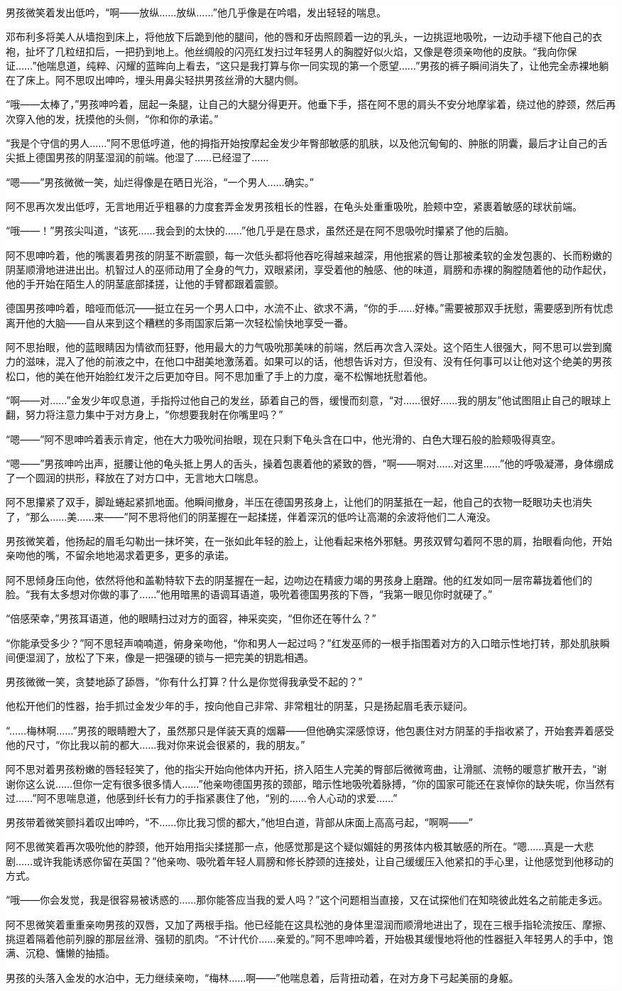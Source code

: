 男孩微笑着发出低吟，“啊——放纵……放纵……”他几乎像是在吟唱，发出轻轻的喘息。

邓布利多将美人从墙抱到床上，将他放下后跪到他的腿间，他的唇和牙齿照顾着一边的乳头，一边挑逗地吸吮，一边动手褪下他自己的衣袍，扯坏了几粒纽扣后，一把扔到地上。他丝绸般的闪亮红发扫过年轻男人的胸膛好似火焰，又像是卷须亲吻他的皮肤。“我向你保证……”他喘息道，纯粹、闪耀的蓝眸向上看去，“这只是我打算与你一同实现的第一个愿望……”男孩的裤子瞬间消失了，让他完全赤裸地躺在了床上。阿不思叹出呻吟，埋头用鼻尖轻拱男孩丝滑的大腿内侧。

“哦——太棒了，”男孩呻吟着，屈起一条腿，让自己的大腿分得更开。他垂下手，搭在阿不思的肩头不安分地摩挲着，绕过他的脖颈，然后再次穿入他的发，抚摸他的头侧，“你和你的承诺。”

“我是个守信的男人……”阿不思低哼道，他的拇指开始按摩起金发少年臀部敏感的肌肤，以及他沉甸甸的、肿胀的阴囊，最后才让自己的舌尖抵上德国男孩的阴茎湿润的前端。他湿了……已经湿了……

“嗯——”男孩微微一笑，灿烂得像是在晒日光浴，“一个男人……确实。”

阿不思再次发出低哼，无言地用近乎粗暴的力度套弄金发男孩粗长的性器，在龟头处重重吸吮，脸颊中空，紧裹着敏感的球状前端。

“哦——！”男孩尖叫道，“该死……我会到的太快的……”他几乎是在恳求，虽然还是在阿不思吸吮时攥紧了他的后脑。

阿不思呻吟着，他的嘴裹着男孩的阴茎不断震颤，每一次低头都将他吞吃得越来越深，用他抿紧的唇让那被柔软的金发包裹的、长而粉嫩的阴茎顺滑地进进出出。机智过人的巫师动用了全身的气力，双眼紧闭，享受着他的触感、他的味道，肩膀和赤裸的胸膛随着他的动作起伏，他的手开始在陌生人的阴茎底部揉搓，让他的手臂都跟着震颤。

德国男孩呻吟着，暗哑而低沉——挺立在另一个男人口中，水流不止、欲求不满，“你的手……好棒。”需要被那双手抚慰，需要感到所有忧虑离开他的大脑——自从来到这个糟糕的多雨国家后第一次轻松愉快地享受一番。

阿不思抬眼，他的蓝眼睛因为情欲而狂野，他用最大的力气吸吮那美味的前端，然后再次含入深处。这个陌生人很强大，阿不思可以尝到魔力的滋味，混入了他的前液之中，在他口中甜美地激荡着。如果可以的话，他想告诉对方，但没有、没有任何事可以让他对这个绝美的男孩松口，他的美在他开始脸红发汗之后更加夺目。阿不思加重了手上的力度，毫不松懈地抚慰着他。

“啊——对……”金发少年叹息道，手指捋过他自己的发丝，舔着自己的唇，缓慢而刻意，“对……很好……我的朋友”他试图阻止自己的眼球上翻，努力将注意力集中于对方身上，“你想要我射在你嘴里吗？”

“嗯——”阿不思呻吟着表示肯定，他在大力吸吮间抬眼，现在只剩下龟头含在口中，他光滑的、白色大理石般的脸颊吸得真空。

“嗯——”男孩呻吟出声，挺腰让他的龟头抵上男人的舌头，操着包裹着他的紧致的唇，“啊——啊对……对这里……”他的呼吸凝滞，身体绷成了一个圆润的拱形，释放在了对方口中，无言地大口喘息。

阿不思攥紧了双手，脚趾蜷起紧抓地面。他瞬间撤身，半压在德国男孩身上，让他们的阴茎抵在一起，他自己的衣物一眨眼功夫也消失了，“那么……美……来——”阿不思将他们的阴茎握在一起揉搓，伴着深沉的低吟让高潮的余波将他们二人淹没。

男孩微笑着，他扬起的眉毛勾勒出一抹坏笑，在一张如此年轻的脸上，让他看起来格外邪魅。男孩双臂勾着阿不思的肩，抬眼看向他，开始亲吻他的嘴，不留余地地渴求着更多，更多的承诺。

阿不思倾身压向他，依然将他和盖勒特软下去的阴茎握在一起，边吻边在精疲力竭的男孩身上磨蹭。他的红发如同一层帘幕拢着他们的脸。“我有太多想对你做的事了……”他用暗黑的语调耳语道，吸吮着德国男孩的下唇，“我第一眼见你时就硬了。”

“倍感荣幸，”男孩耳语道，他的眼睛扫过对方的面容，神采奕奕，“但你还在等什么？”

“你能承受多少？”阿不思轻声喃喃道，俯身亲吻他，“你和男人一起过吗？”红发巫师的一根手指围着对方的入口暗示性地打转，那处肌肤瞬间便湿润了，放松了下来，像是一把强硬的锁与一把完美的钥匙相遇。

男孩微微一笑，贪婪地舔了舔唇，“你有什么打算？什么是你觉得我承受不起的？”

他松开他们的性器，抬手抓过金发少年的手，按向他自己非常、非常粗壮的阴茎，只是扬起眉毛表示疑问。

“……梅林啊……”男孩的眼睛瞪大了，虽然那只是佯装天真的烟幕——但他确实深感惊讶，他包裹住对方阴茎的手指收紧了，开始套弄着感受他的尺寸，“你比我以前的都大……我对你来说会很紧的，我的朋友。”

阿不思对着男孩粉嫩的唇轻轻笑了，他的指尖开始向他体内开拓，挤入陌生人完美的臀部后微微弯曲，让滑腻、流畅的暖意扩散开去，“谢谢你这么说……但你一定有很多很多情人……”他亲吻德国男孩的颈部，暗示性地吸吮着脉搏，“你的国家可能还在哀悼你的缺失呢，你当然有过……”阿不思喘息道，他感到纤长有力的手指紧裹住了他，“别的……令人心动的求爱……”

男孩带着微笑颤抖着叹出呻吟，“不……你比我习惯的都大，”他坦白道，背部从床面上高高弓起，“啊啊——”

阿不思微笑着再次吸吮他的脖颈，他开始用指尖揉搓那一点，他感觉那是这个疑似媚娃的男孩体内极其敏感的所在。“嗯……真是一大悲剧……或许我能诱惑你留在英国？”他亲吻、吸吮着年轻人肩膀和修长脖颈的连接处，让自己缓缓压入他紧扣的手心里，让他感觉到他移动的方式。

“哦——你会发觉，我是很容易被诱惑的……那你能答应当我的爱人吗？”这个问题相当直接，又在试探他们在知晓彼此姓名之前能走多远。

阿不思微笑着重重亲吻男孩的双唇，又加了两根手指。他已经能在这具松弛的身体里湿润而顺滑地进出了，现在三根手指轮流按压、摩擦、挑逗着隔着他前列腺的那层丝滑、强韧的肌肉。“不计代价……亲爱的。”阿不思呻吟着，开始极其缓慢地将他的性器挺入年轻男人的手中，饱满、沉稳、慵懒的抽插。

男孩的头落入金发的水泊中，无力继续亲吻，“梅林……啊——”他喘息着，后背扭动着，在对方身下弓起美丽的身躯。
